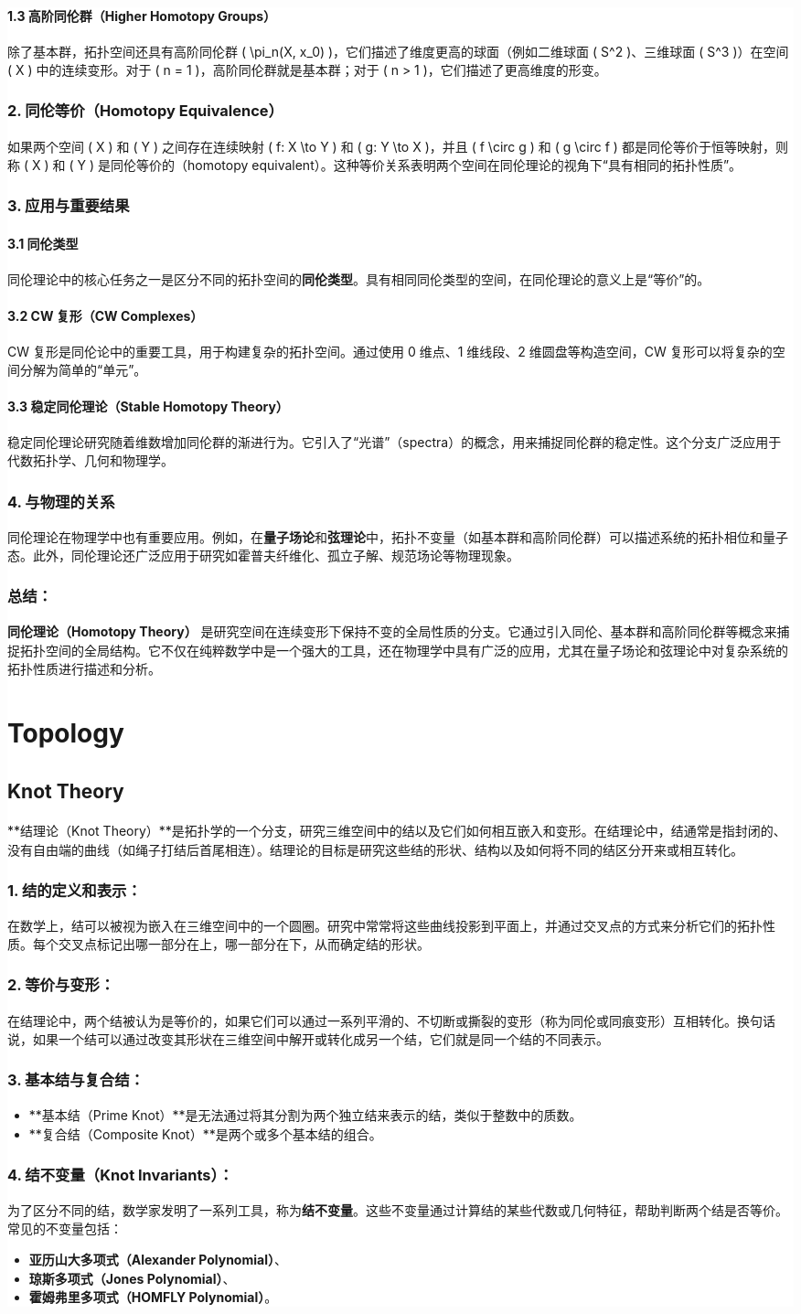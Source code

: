 #### 1.3 高阶同伦群（Higher Homotopy Groups）
除了基本群，拓扑空间还具有高阶同伦群 \( \pi_n(X, x_0) \)，它们描述了维度更高的球面（例如二维球面 \( S^2 \)、三维球面 \( S^3 \)）在空间 \( X \) 中的连续变形。对于 \( n = 1 \)，高阶同伦群就是基本群；对于 \( n > 1 \)，它们描述了更高维度的形变。

### 2. **同伦等价（Homotopy Equivalence）**
如果两个空间 \( X \) 和 \( Y \) 之间存在连续映射 \( f: X \to Y \) 和 \( g: Y \to X \)，并且 \( f \circ g \) 和 \( g \circ f \) 都是同伦等价于恒等映射，则称 \( X \) 和 \( Y \) 是同伦等价的（homotopy equivalent）。这种等价关系表明两个空间在同伦理论的视角下“具有相同的拓扑性质”。

### 3. **应用与重要结果**
#### 3.1 同伦类型
同伦理论中的核心任务之一是区分不同的拓扑空间的**同伦类型**。具有相同同伦类型的空间，在同伦理论的意义上是“等价”的。

#### 3.2 CW 复形（CW Complexes）
CW 复形是同伦论中的重要工具，用于构建复杂的拓扑空间。通过使用 0 维点、1 维线段、2 维圆盘等构造空间，CW 复形可以将复杂的空间分解为简单的“单元”。

#### 3.3 稳定同伦理论（Stable Homotopy Theory）
稳定同伦理论研究随着维数增加同伦群的渐进行为。它引入了“光谱”（spectra）的概念，用来捕捉同伦群的稳定性。这个分支广泛应用于代数拓扑学、几何和物理学。

### 4. **与物理的关系**
同伦理论在物理学中也有重要应用。例如，在**量子场论**和**弦理论**中，拓扑不变量（如基本群和高阶同伦群）可以描述系统的拓扑相位和量子态。此外，同伦理论还广泛应用于研究如霍普夫纤维化、孤立子解、规范场论等物理现象。

### 总结：
**同伦理论（Homotopy Theory）** 是研究空间在连续变形下保持不变的全局性质的分支。它通过引入同伦、基本群和高阶同伦群等概念来捕捉拓扑空间的全局结构。它不仅在纯粹数学中是一个强大的工具，还在物理学中具有广泛的应用，尤其在量子场论和弦理论中对复杂系统的拓扑性质进行描述和分析。

# Topology

## Knot Theory

**结理论（Knot Theory）**是拓扑学的一个分支，研究三维空间中的结以及它们如何相互嵌入和变形。在结理论中，结通常是指封闭的、没有自由端的曲线（如绳子打结后首尾相连）。结理论的目标是研究这些结的形状、结构以及如何将不同的结区分开来或相互转化。

### 1. **结的定义和表示**：
在数学上，结可以被视为嵌入在三维空间中的一个圆圈。研究中常常将这些曲线投影到平面上，并通过交叉点的方式来分析它们的拓扑性质。每个交叉点标记出哪一部分在上，哪一部分在下，从而确定结的形状。

### 2. **等价与变形**：
在结理论中，两个结被认为是等价的，如果它们可以通过一系列平滑的、不切断或撕裂的变形（称为同伦或同痕变形）互相转化。换句话说，如果一个结可以通过改变其形状在三维空间中解开或转化成另一个结，它们就是同一个结的不同表示。

### 3. **基本结与复合结**：
- **基本结（Prime Knot）**是无法通过将其分割为两个独立结来表示的结，类似于整数中的质数。
- **复合结（Composite Knot）**是两个或多个基本结的组合。

### 4. **结不变量（Knot Invariants）**：
为了区分不同的结，数学家发明了一系列工具，称为**结不变量**。这些不变量通过计算结的某些代数或几何特征，帮助判断两个结是否等价。常见的不变量包括：
- **亚历山大多项式（Alexander Polynomial）**、
- **琼斯多项式（Jones Polynomial）**、
- **霍姆弗里多项式（HOMFLY Polynomial）**。
